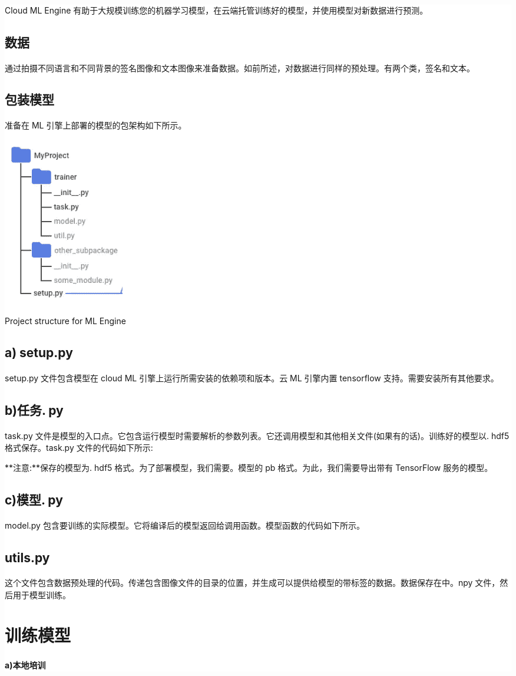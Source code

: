 Cloud ML Engine 有助于大规模训练您的机器学习模型，在云端托管训练好的模型，并使用模型对新数据进行预测。

## 数据

通过拍摄不同语言和不同背景的签名图像和文本图像来准备数据。如前所述，对数据进行同样的预处理。有两个类，签名和文本。

## 包装模型

准备在 ML 引擎上部署的模型的包架构如下所示。

![](img/3fc55f5be37b02f6f6d8a008c3a50225.png)

Project structure for ML Engine

## a) setup.py

setup.py 文件包含模型在 cloud ML 引擎上运行所需安装的依赖项和版本。云 ML 引擎内置 tensorflow 支持。需要安装所有其他要求。

## b)任务. py

task.py 文件是模型的入口点。它包含运行模型时需要解析的参数列表。它还调用模型和其他相关文件(如果有的话)。训练好的模型以. hdf5 格式保存。task.py 文件的代码如下所示:

**注意:**保存的模型为. hdf5 格式。为了部署模型，我们需要。模型的 pb 格式。为此，我们需要导出带有 TensorFlow 服务的模型。

## c)模型. py

model.py 包含要训练的实际模型。它将编译后的模型返回给调用函数。模型函数的代码如下所示。

## utils.py

这个文件包含数据预处理的代码。传递包含图像文件的目录的位置，并生成可以提供给模型的带标签的数据。数据保存在中。npy 文件，然后用于模型训练。

# 训练模型

**a)本地培训**
